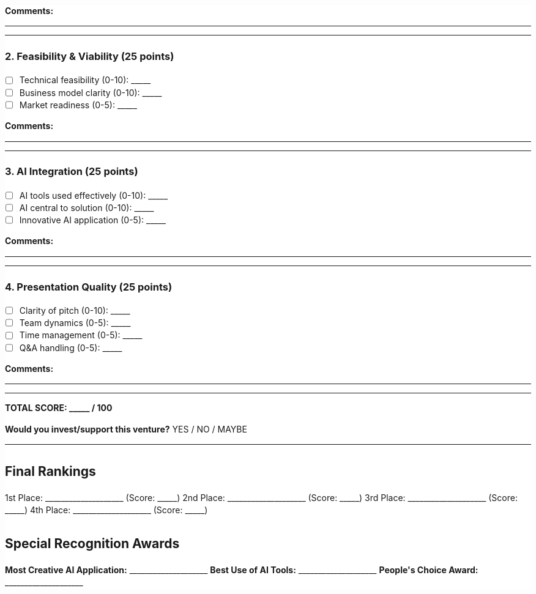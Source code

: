 **Comments:**
_________________________________________________
_________________________________________________

### 2. Feasibility & Viability (25 points)
- [ ] Technical feasibility (0-10): _____
- [ ] Business model clarity (0-10): _____
- [ ] Market readiness (0-5): _____

**Comments:**
_________________________________________________
_________________________________________________

### 3. AI Integration (25 points)
- [ ] AI tools used effectively (0-10): _____
- [ ] AI central to solution (0-10): _____
- [ ] Innovative AI application (0-5): _____

**Comments:**
_________________________________________________
_________________________________________________

### 4. Presentation Quality (25 points)
- [ ] Clarity of pitch (0-10): _____
- [ ] Team dynamics (0-5): _____
- [ ] Time management (0-5): _____
- [ ] Q&A handling (0-5): _____

**Comments:**
_________________________________________________
_________________________________________________

**TOTAL SCORE: _____ / 100**

**Would you invest/support this venture?** YES / NO / MAYBE

---

## Final Rankings

1st Place: ____________________ (Score: _____)
2nd Place: ____________________ (Score: _____)
3rd Place: ____________________ (Score: _____)
4th Place: ____________________ (Score: _____)

## Special Recognition Awards

**Most Creative AI Application:** ____________________
**Best Use of AI Tools:** ____________________
**People's Choice Award:** ____________________
